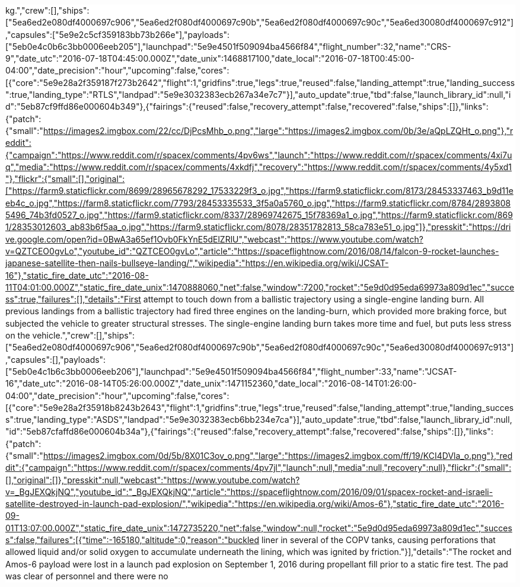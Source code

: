 kg.","crew":[],"ships":["5ea6ed2e080df4000697c906","5ea6ed2f080df4000697c90b","5ea6ed2f080df4000697c90c","5ea6ed30080df4000697c912"],"capsules":["5e9e2c5cf359183bb73b266e"],"payloads":["5eb0e4c0b6c3bb0006eeb205"],"launchpad":"5e9e4501f509094ba4566f84","flight_number":32,"name":"CRS-9","date_utc":"2016-07-18T04:45:00.000Z","date_unix":1468817100,"date_local":"2016-07-18T00:45:00-04:00","date_precision":"hour","upcoming":false,"cores":[{"core":"5e9e28a2f359187f273b2642","flight":1,"gridfins":true,"legs":true,"reused":false,"landing_attempt":true,"landing_success":true,"landing_type":"RTLS","landpad":"5e9e3032383ecb267a34e7c7"}],"auto_update":true,"tbd":false,"launch_library_id":null,"id":"5eb87cf9ffd86e000604b349"},{"fairings":{"reused":false,"recovery_attempt":false,"recovered":false,"ships":[]},"links":{"patch":{"small":"https://images2.imgbox.com/22/cc/DjPcsMhb_o.png","large":"https://images2.imgbox.com/0b/3e/aQpLZQHt_o.png"},"reddit":{"campaign":"https://www.reddit.com/r/spacex/comments/4pv6ws","launch":"https://www.reddit.com/r/spacex/comments/4xi7uq","media":"https://www.reddit.com/r/spacex/comments/4xkdfj","recovery":"https://www.reddit.com/r/spacex/comments/4y5xd1"},"flickr":{"small":[],"original":["https://farm9.staticflickr.com/8699/28965678292_17533229f3_o.jpg","https://farm9.staticflickr.com/8173/28453337463_b9d11eeb4c_o.jpg","https://farm8.staticflickr.com/7793/28453335533_3f5a0a5760_o.jpg","https://farm9.staticflickr.com/8784/28938085496_74b3fd0527_o.jpg","https://farm9.staticflickr.com/8337/28969742675_15f78369a1_o.jpg","https://farm9.staticflickr.com/8691/28353012603_ab83b6f5aa_o.jpg","https://farm9.staticflickr.com/8078/28351782813_58ca783e51_o.jpg"]},"presskit":"https://drive.google.com/open?id=0BwA3a65ef1Ovb0FkYnE5dElZRlU","webcast":"https://www.youtube.com/watch?v=QZTCEO0gvLo","youtube_id":"QZTCEO0gvLo","article":"https://spaceflightnow.com/2016/08/14/falcon-9-rocket-launches-japanese-satellite-then-nails-bullseye-landing/","wikipedia":"https://en.wikipedia.org/wiki/JCSAT-16"},"static_fire_date_utc":"2016-08-11T04:01:00.000Z","static_fire_date_unix":1470888060,"net":false,"window":7200,"rocket":"5e9d0d95eda69973a809d1ec","success":true,"failures":[],"details":"First attempt to touch down from a ballistic trajectory using a single-engine landing burn. All previous landings from a ballistic trajectory had fired three engines on the landing-burn, which provided more braking force, but subjected the vehicle to greater structural stresses. The single-engine landing burn takes more time and fuel, but puts less stress on the vehicle.","crew":[],"ships":["5ea6ed2e080df4000697c906","5ea6ed2f080df4000697c90b","5ea6ed2f080df4000697c90c","5ea6ed30080df4000697c913"],"capsules":[],"payloads":["5eb0e4c1b6c3bb0006eeb206"],"launchpad":"5e9e4501f509094ba4566f84","flight_number":33,"name":"JCSAT-16","date_utc":"2016-08-14T05:26:00.000Z","date_unix":1471152360,"date_local":"2016-08-14T01:26:00-04:00","date_precision":"hour","upcoming":false,"cores":[{"core":"5e9e28a2f35918b8243b2643","flight":1,"gridfins":true,"legs":true,"reused":false,"landing_attempt":true,"landing_success":true,"landing_type":"ASDS","landpad":"5e9e3032383ecb6bb234e7ca"}],"auto_update":true,"tbd":false,"launch_library_id":null,"id":"5eb87cfaffd86e000604b34a"},{"fairings":{"reused":false,"recovery_attempt":false,"recovered":false,"ships":[]},"links":{"patch":{"small":"https://images2.imgbox.com/0d/5b/8X01C3ov_o.png","large":"https://images2.imgbox.com/ff/19/KCI4DVla_o.png"},"reddit":{"campaign":"https://www.reddit.com/r/spacex/comments/4pv7jl","launch":null,"media":null,"recovery":null},"flickr":{"small":[],"original":[]},"presskit":null,"webcast":"https://www.youtube.com/watch?v=_BgJEXQkjNQ","youtube_id":"_BgJEXQkjNQ","article":"https://spaceflightnow.com/2016/09/01/spacex-rocket-and-israeli-satellite-destroyed-in-launch-pad-explosion/","wikipedia":"https://en.wikipedia.org/wiki/Amos-6"},"static_fire_date_utc":"2016-09-01T13:07:00.000Z","static_fire_date_unix":1472735220,"net":false,"window":null,"rocket":"5e9d0d95eda69973a809d1ec","success":false,"failures":[{"time":-165180,"altitude":0,"reason":"buckled liner in several of the COPV tanks, causing perforations that allowed liquid and/or solid oxygen to accumulate underneath the lining, which was ignited by friction."}],"details":"The rocket and Amos-6 payload were lost in a launch pad explosion on September 1, 2016 during propellant fill prior to a static fire test. The pad was clear of personnel and there were no